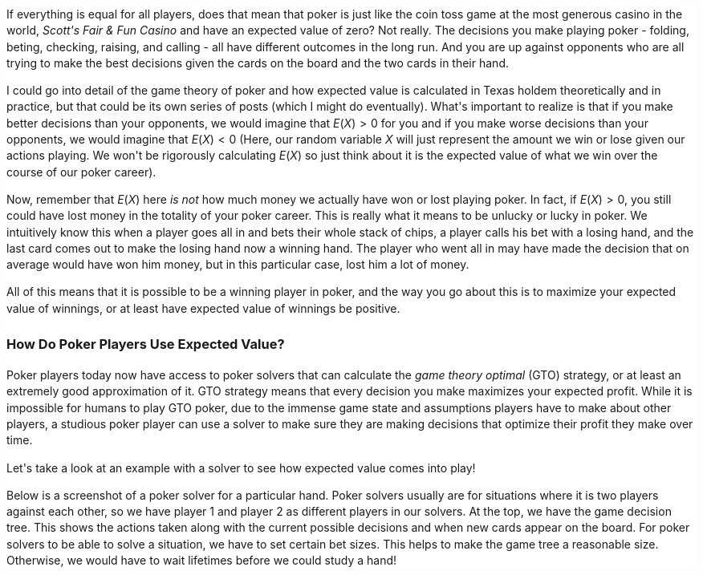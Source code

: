 If everything is equal for all players, does that mean that poker is just like the coin toss game at the most generous casino in the world, *Scott's Fair & Fun Casino* and have an expected value of zero? Not really. The decisions you make playing poker - folding, beting, checking, raising, and calling - all have different outcomes in the long run. And you are up against opponents who are all trying to make the best decisions given the cards on the board and the two cards in their hand. 

I could go into detail of the game theory of poker and how expected value is calculated in Texas holdem theoretically and in practice, but that could be its own series of posts (which I might do eventually). What's important to realize is that if you make better decisions than your opponents, we would imagine that $E(X) > 0$ for you and if you make worse decisions than your opponents, we would imagine that $E(X) < 0$ (Here, our random variable $X$ will just represent the amount we win or lose given our actions playing. We won't be rigorously calculating $E(X)$ so just think about it is the expected value of what we win over the course of our poker career). 

Now, remember that $E(X)$ here *is not* how much money we actually have won or lost playing poker. In fact, if $E(X) > 0$, you still could have lost money in the totality of your poker career. This is really what it means to be unlucky or lucky in poker. We intuitively know this when a player goes all in and bets their whole stack of chips, a player calls his bet with a losing hand, and the last card comes out to make the losing hand now a winning hand. The player who went all in may have made the decision that on average would have won him money, but in this particular case, lost him a lot of money. 

All of this means that it is possible to be a winning player in poker, and the way you go about this is to maximize your expected value of winnings, or at least have expected value of winnings be positive.

### How Do Poker Players Use Expected Value?


Poker players today now have access to poker solvers that can calculate the *game theory optimal* (GTO) strategy, or at least an extremely good approximation of it. GTO strategy means that every decision you make maximizes your expected profit. While it is impossible for humans to play GTO poker, due to the immense game state and assumptions players have to make about other players, a studious poker player can use a solver to make sure they are making decisions that optimize their profit they make over time. 

Let's take a look at an example with a solver to see how expected value comes into play!

Below is a screenshot of a poker solver for a particular hand. Poker solvers usually are for situations where it is two players against each other, so we have player 1 and player 2 as different players in our solvers. At the top, we have the game decision tree. This shows the actions taken along with the current possible decisions and when new cards appear on the board. For poker solvers to be able to solve a situation, we have to set certain bet sizes. This helps to make the game tree a reasonable size. Otherwise, we would have to wait lifetimes before we could study a hand! 
